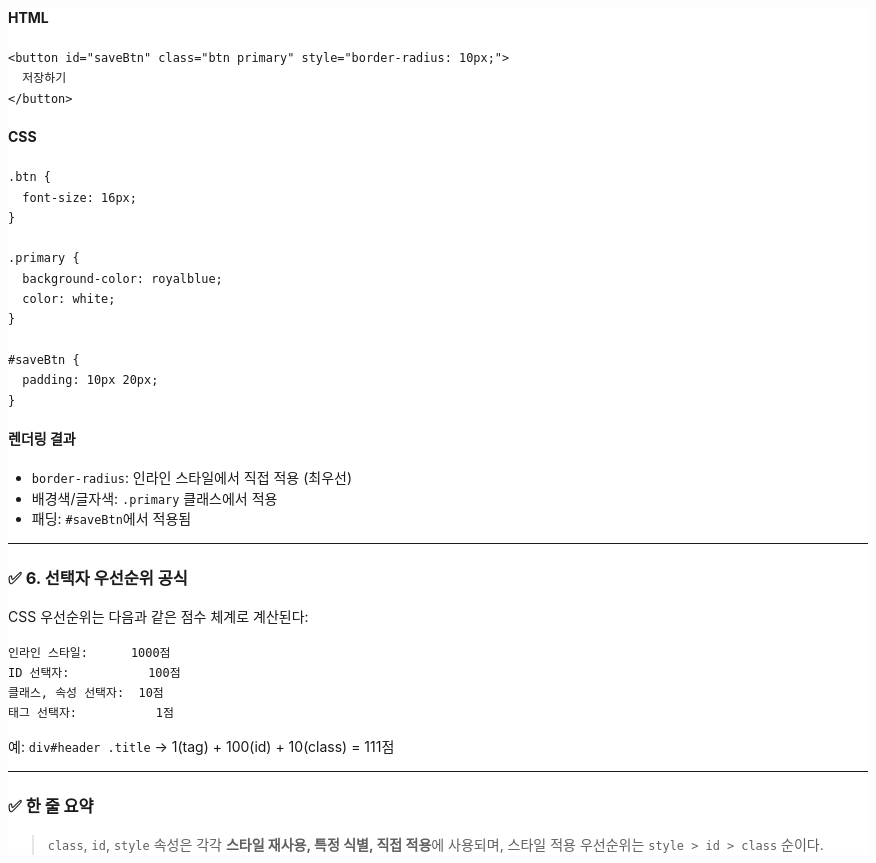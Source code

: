 #### HTML

```
<button id="saveBtn" class="btn primary" style="border-radius: 10px;">
  저장하기
</button>
```

#### CSS

```
.btn {
  font-size: 16px;
}

.primary {
  background-color: royalblue;
  color: white;
}

#saveBtn {
  padding: 10px 20px;
}
```

#### 렌더링 결과

- `border-radius`: 인라인 스타일에서 직접 적용 (최우선)
- 배경색/글자색: `.primary` 클래스에서 적용
- 패딩: `#saveBtn`에서 적용됨

------

### ✅ 6. 선택자 우선순위 공식

CSS 우선순위는 다음과 같은 점수 체계로 계산된다:

```
인라인 스타일:      1000점
ID 선택자:           100점
클래스, 속성 선택자:  10점
태그 선택자:           1점
```

예: `div#header .title` → 1(tag) + 100(id) + 10(class) = 111점

------

### ✅ 한 줄 요약

> `class`, `id`, `style` 속성은 각각 **스타일 재사용, 특정 식별, 직접 적용**에 사용되며,
>  스타일 적용 우선순위는 `style > id > class` 순이다.